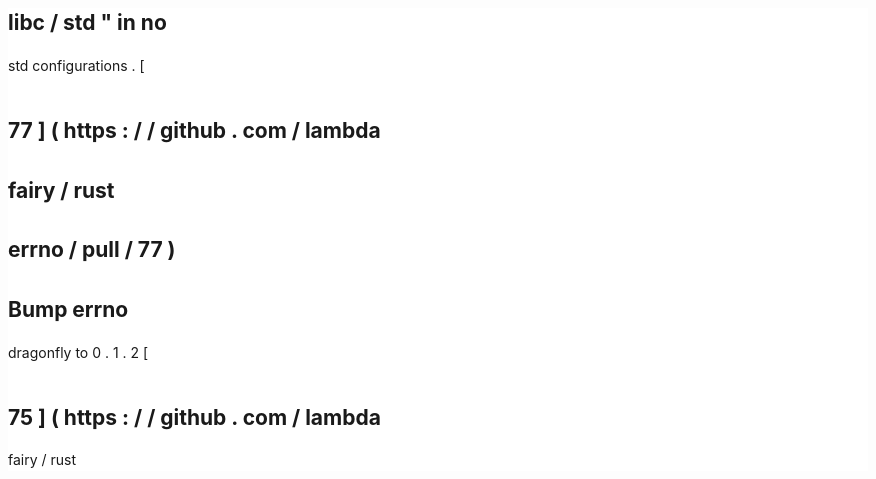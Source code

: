 libc
/
std
"
in
no
-
std
configurations
.
[
#
77
]
(
https
:
/
/
github
.
com
/
lambda
-
fairy
/
rust
-
errno
/
pull
/
77
)
-
Bump
errno
-
dragonfly
to
0
.
1
.
2
[
#
75
]
(
https
:
/
/
github
.
com
/
lambda
-
fairy
/
rust